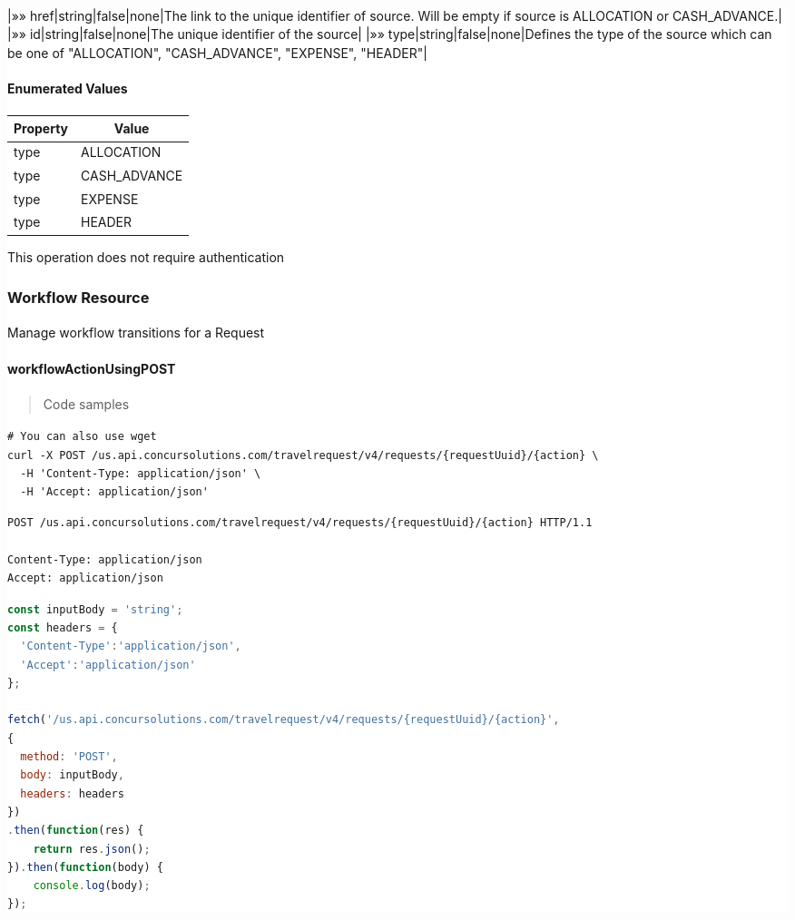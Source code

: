 |»» href|string|false|none|The link to the unique identifier of source. Will be empty if source is ALLOCATION or CASH_ADVANCE.|
|»» id|string|false|none|The unique identifier of the source|
|»» type|string|false|none|Defines the type of the source which can be one of "ALLOCATION", "CASH_ADVANCE", "EXPENSE", "HEADER"|

#### Enumerated Values

|Property|Value|
|---|---|
|type|ALLOCATION|
|type|CASH_ADVANCE|
|type|EXPENSE|
|type|HEADER|

<aside class="success">
This operation does not require authentication
</aside>

<h3 id="concur-request-api-documentation-workflow-resource">Workflow Resource</h3>

Manage workflow transitions for a Request

#### workflowActionUsingPOST

<a id="opIdworkflowActionUsingPOST"></a>

> Code samples

```shell
# You can also use wget
curl -X POST /us.api.concursolutions.com/travelrequest/v4/requests/{requestUuid}/{action} \
  -H 'Content-Type: application/json' \
  -H 'Accept: application/json'

```

```http
POST /us.api.concursolutions.com/travelrequest/v4/requests/{requestUuid}/{action} HTTP/1.1

Content-Type: application/json
Accept: application/json

```

```javascript
const inputBody = 'string';
const headers = {
  'Content-Type':'application/json',
  'Accept':'application/json'
};

fetch('/us.api.concursolutions.com/travelrequest/v4/requests/{requestUuid}/{action}',
{
  method: 'POST',
  body: inputBody,
  headers: headers
})
.then(function(res) {
    return res.json();
}).then(function(body) {
    console.log(body);
});

```
